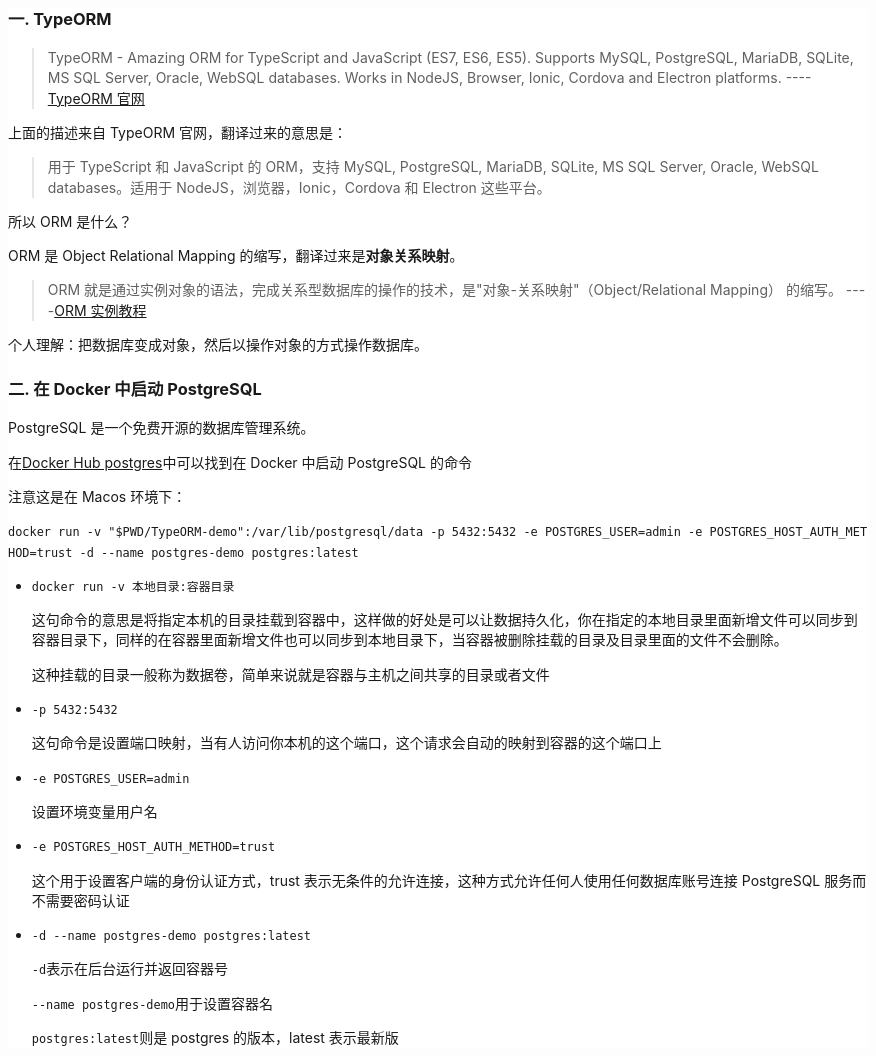 ### 一. TypeORM

> TypeORM - Amazing ORM for TypeScript and JavaScript (ES7, ES6, ES5). Supports MySQL, PostgreSQL, MariaDB, SQLite, MS SQL Server, Oracle, WebSQL databases. Works in NodeJS, Browser, Ionic, Cordova and Electron platforms.
> ----[TypeORM 官网](https://typeorm.io/#/)

上面的描述来自 TypeORM 官网，翻译过来的意思是：

> 用于 TypeScript 和 JavaScript 的 ORM，支持 MySQL, PostgreSQL, MariaDB, SQLite, MS SQL Server, Oracle, WebSQL databases。适用于 NodeJS，浏览器，Ionic，Cordova 和 Electron 这些平台。

所以 ORM 是什么？

ORM 是 Object Relational Mapping 的缩写，翻译过来是**对象关系映射**。

> ORM 就是通过实例对象的语法，完成关系型数据库的操作的技术，是"对象-关系映射"（Object/Relational Mapping） 的缩写。
> ----[ORM 实例教程](http://www.ruanyifeng.com/blog/2019/02/orm-tutorial.html)

个人理解：把数据库变成对象，然后以操作对象的方式操作数据库。

### 二. 在 Docker 中启动 PostgreSQL

PostgreSQL 是一个免费开源的数据库管理系统。

在[Docker Hub postgres](https://github.com/docker-library/docs/blob/master/postgres/README.md)中可以找到在
Docker 中启动 PostgreSQL 的命令

注意这是在 Macos 环境下：

```
docker run -v "$PWD/TypeORM-demo":/var/lib/postgresql/data -p 5432:5432 -e POSTGRES_USER=admin -e POSTGRES_HOST_AUTH_METHOD=trust -d --name postgres-demo postgres:latest
```

- `docker run -v 本地目录:容器目录`

  这句命令的意思是将指定本机的目录挂载到容器中，这样做的好处是可以让数据持久化，你在指定的本地目录里面新增文件可以同步到容器目录下，同样的在容器里面新增文件也可以同步到本地目录下，当容器被删除挂载的目录及目录里面的文件不会删除。

  这种挂载的目录一般称为数据卷，简单来说就是容器与主机之间共享的目录或者文件

- `-p 5432:5432`

  这句命令是设置端口映射，当有人访问你本机的这个端口，这个请求会自动的映射到容器的这个端口上

- `-e POSTGRES_USER=admin`

  设置环境变量用户名

- `-e POSTGRES_HOST_AUTH_METHOD=trust`

  这个用于设置客户端的身份认证方式，trust 表示无条件的允许连接，这种方式允许任何人使用任何数据库账号连接 PostgreSQL 服务而不需要密码认证

- `-d --name postgres-demo postgres:latest`

  `-d`表示在后台运行并返回容器号

  `--name postgres-demo`用于设置容器名

  `postgres:latest`则是 postgres 的版本，latest 表示最新版

